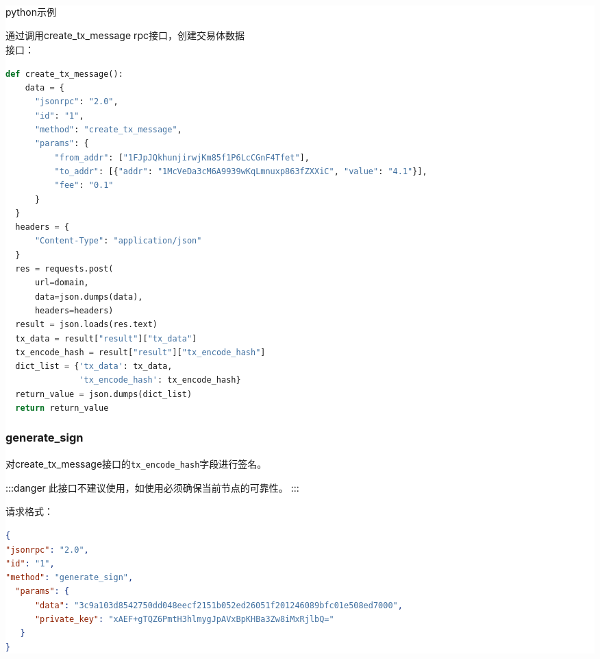 python示例

通过调用create_tx_message rpc接口，创建交易体数据  
接口： 
 
  ```python
def create_tx_message():
      data = {
        "jsonrpc": "2.0",
        "id": "1",
        "method": "create_tx_message",
        "params": {
            "from_addr": ["1FJpJQkhunjirwjKm85f1P6LcCGnF4Tfet"],
            "to_addr": [{"addr": "1McVeDa3cM6A9939wKqLmnuxp863fZXXiC", "value": "4.1"}],
            "fee": "0.1"
        }
    }
    headers = {
        "Content-Type": "application/json"
    }
    res = requests.post(
        url=domain,
        data=json.dumps(data),
        headers=headers)
    result = json.loads(res.text)
    tx_data = result["result"]["tx_data"]
    tx_encode_hash = result["result"]["tx_encode_hash"]   
    dict_list = {'tx_data': tx_data,
                 'tx_encode_hash': tx_encode_hash}
    return_value = json.dumps(dict_list)
    return return_value  
 ```

### generate_sign
    
  对create_tx_message接口的`tx_encode_hash`字段进行签名。
  
:::danger
   此接口不建议使用，如使用必须确保当前节点的可靠性。
:::
  
  请求格式：
  ```json
  {
  "jsonrpc": "2.0",
  "id": "1",
  "method": "generate_sign",
  	"params": {
		"data": "3c9a103d8542750dd048eecf2151b052ed26051f201246089bfc01e508ed7000",
		"private_key": "xAEF+gTQZ6PmtH3hlmygJpAVxBpKHBa3Zw8iMxRjlbQ="
	 }
  }
  ```
